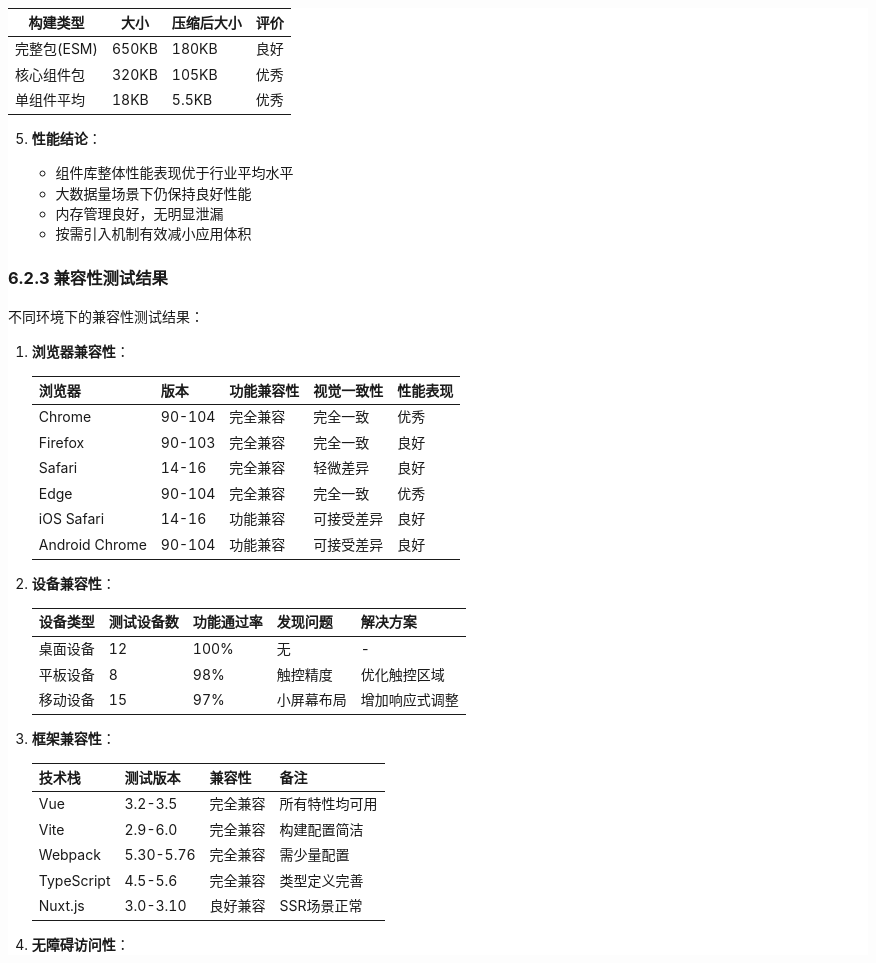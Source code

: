    | 构建类型    | 大小  | 压缩后大小 | 评价 |
   | ----------- | ----- | ---------- | ---- |
   | 完整包(ESM) | 650KB | 180KB      | 良好 |
   | 核心组件包  | 320KB | 105KB      | 优秀 |
   | 单组件平均  | 18KB  | 5.5KB      | 优秀 |
5. **性能结论**：

   - 组件库整体性能表现优于行业平均水平
   - 大数据量场景下仍保持良好性能
   - 内存管理良好，无明显泄漏
   - 按需引入机制有效减小应用体积

### 6.2.3 兼容性测试结果

不同环境下的兼容性测试结果：

1. **浏览器兼容性**：

   | 浏览器         | 版本   | 功能兼容性 | 视觉一致性 | 性能表现 |
   | -------------- | ------ | ---------- | ---------- | -------- |
   | Chrome         | 90-104 | 完全兼容   | 完全一致   | 优秀     |
   | Firefox        | 90-103 | 完全兼容   | 完全一致   | 良好     |
   | Safari         | 14-16  | 完全兼容   | 轻微差异   | 良好     |
   | Edge           | 90-104 | 完全兼容   | 完全一致   | 优秀     |
   | iOS Safari     | 14-16  | 功能兼容   | 可接受差异 | 良好     |
   | Android Chrome | 90-104 | 功能兼容   | 可接受差异 | 良好     |
2. **设备兼容性**：

   | 设备类型 | 测试设备数 | 功能通过率 | 发现问题   | 解决方案       |
   | -------- | ---------- | ---------- | ---------- | -------------- |
   | 桌面设备 | 12         | 100%       | 无         | -              |
   | 平板设备 | 8          | 98%        | 触控精度   | 优化触控区域   |
   | 移动设备 | 15         | 97%        | 小屏幕布局 | 增加响应式调整 |
3. **框架兼容性**：

   | 技术栈     | 测试版本  | 兼容性   | 备注           |
   | ---------- | --------- | -------- | -------------- |
   | Vue        | 3.2-3.5   | 完全兼容 | 所有特性均可用 |
   | Vite       | 2.9-6.0   | 完全兼容 | 构建配置简洁   |
   | Webpack    | 5.30-5.76 | 完全兼容 | 需少量配置     |
   | TypeScript | 4.5-5.6   | 完全兼容 | 类型定义完善   |
   | Nuxt.js    | 3.0-3.10  | 良好兼容 | SSR场景正常    |
4. **无障碍访问性**：
